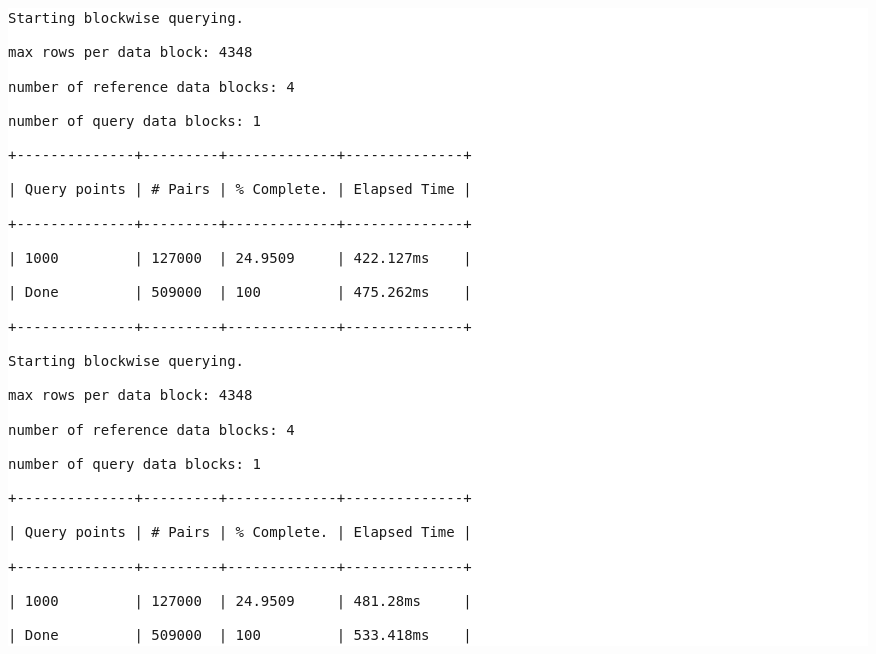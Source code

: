 

<pre>Starting blockwise querying.</pre>



<pre>max rows per data block: 4348</pre>



<pre>number of reference data blocks: 4</pre>



<pre>number of query data blocks: 1</pre>



<pre>+--------------+---------+-------------+--------------+</pre>



<pre>| Query points | # Pairs | % Complete. | Elapsed Time |</pre>



<pre>+--------------+---------+-------------+--------------+</pre>



<pre>| 1000         | 127000  | 24.9509     | 422.127ms    |</pre>



<pre>| Done         | 509000  | 100         | 475.262ms    |</pre>



<pre>+--------------+---------+-------------+--------------+</pre>



<pre>Starting blockwise querying.</pre>



<pre>max rows per data block: 4348</pre>



<pre>number of reference data blocks: 4</pre>



<pre>number of query data blocks: 1</pre>



<pre>+--------------+---------+-------------+--------------+</pre>



<pre>| Query points | # Pairs | % Complete. | Elapsed Time |</pre>



<pre>+--------------+---------+-------------+--------------+</pre>



<pre>| 1000         | 127000  | 24.9509     | 481.28ms     |</pre>



<pre>| Done         | 509000  | 100         | 533.418ms    |</pre>


